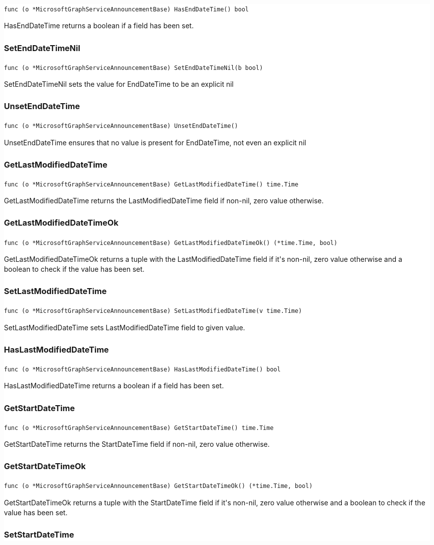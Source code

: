 `func (o *MicrosoftGraphServiceAnnouncementBase) HasEndDateTime() bool`

HasEndDateTime returns a boolean if a field has been set.

### SetEndDateTimeNil

`func (o *MicrosoftGraphServiceAnnouncementBase) SetEndDateTimeNil(b bool)`

 SetEndDateTimeNil sets the value for EndDateTime to be an explicit nil

### UnsetEndDateTime
`func (o *MicrosoftGraphServiceAnnouncementBase) UnsetEndDateTime()`

UnsetEndDateTime ensures that no value is present for EndDateTime, not even an explicit nil
### GetLastModifiedDateTime

`func (o *MicrosoftGraphServiceAnnouncementBase) GetLastModifiedDateTime() time.Time`

GetLastModifiedDateTime returns the LastModifiedDateTime field if non-nil, zero value otherwise.

### GetLastModifiedDateTimeOk

`func (o *MicrosoftGraphServiceAnnouncementBase) GetLastModifiedDateTimeOk() (*time.Time, bool)`

GetLastModifiedDateTimeOk returns a tuple with the LastModifiedDateTime field if it's non-nil, zero value otherwise
and a boolean to check if the value has been set.

### SetLastModifiedDateTime

`func (o *MicrosoftGraphServiceAnnouncementBase) SetLastModifiedDateTime(v time.Time)`

SetLastModifiedDateTime sets LastModifiedDateTime field to given value.

### HasLastModifiedDateTime

`func (o *MicrosoftGraphServiceAnnouncementBase) HasLastModifiedDateTime() bool`

HasLastModifiedDateTime returns a boolean if a field has been set.

### GetStartDateTime

`func (o *MicrosoftGraphServiceAnnouncementBase) GetStartDateTime() time.Time`

GetStartDateTime returns the StartDateTime field if non-nil, zero value otherwise.

### GetStartDateTimeOk

`func (o *MicrosoftGraphServiceAnnouncementBase) GetStartDateTimeOk() (*time.Time, bool)`

GetStartDateTimeOk returns a tuple with the StartDateTime field if it's non-nil, zero value otherwise
and a boolean to check if the value has been set.

### SetStartDateTime
